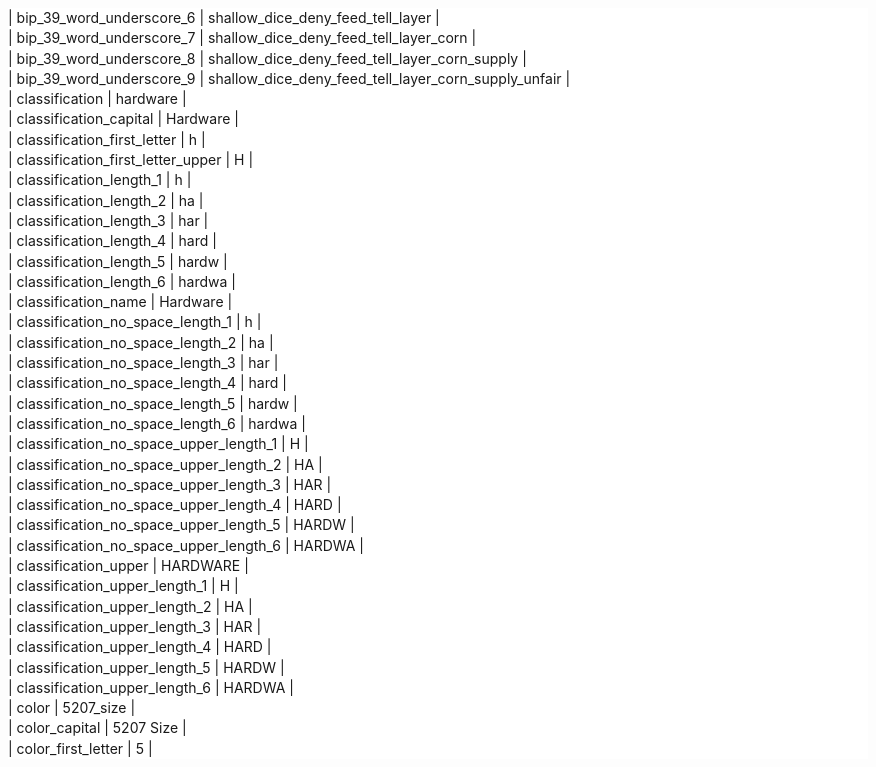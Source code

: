 | bip_39_word_underscore_6 | shallow_dice_deny_feed_tell_layer |  
| bip_39_word_underscore_7 | shallow_dice_deny_feed_tell_layer_corn |  
| bip_39_word_underscore_8 | shallow_dice_deny_feed_tell_layer_corn_supply |  
| bip_39_word_underscore_9 | shallow_dice_deny_feed_tell_layer_corn_supply_unfair |  
| classification | hardware |  
| classification_capital | Hardware |  
| classification_first_letter | h |  
| classification_first_letter_upper | H |  
| classification_length_1 | h |  
| classification_length_2 | ha |  
| classification_length_3 | har |  
| classification_length_4 | hard |  
| classification_length_5 | hardw |  
| classification_length_6 | hardwa |  
| classification_name | Hardware |  
| classification_no_space_length_1 | h |  
| classification_no_space_length_2 | ha |  
| classification_no_space_length_3 | har |  
| classification_no_space_length_4 | hard |  
| classification_no_space_length_5 | hardw |  
| classification_no_space_length_6 | hardwa |  
| classification_no_space_upper_length_1 | H |  
| classification_no_space_upper_length_2 | HA |  
| classification_no_space_upper_length_3 | HAR |  
| classification_no_space_upper_length_4 | HARD |  
| classification_no_space_upper_length_5 | HARDW |  
| classification_no_space_upper_length_6 | HARDWA |  
| classification_upper | HARDWARE |  
| classification_upper_length_1 | H |  
| classification_upper_length_2 | HA |  
| classification_upper_length_3 | HAR |  
| classification_upper_length_4 | HARD |  
| classification_upper_length_5 | HARDW |  
| classification_upper_length_6 | HARDWA |  
| color | 5207_size |  
| color_capital | 5207 Size |  
| color_first_letter | 5 |  